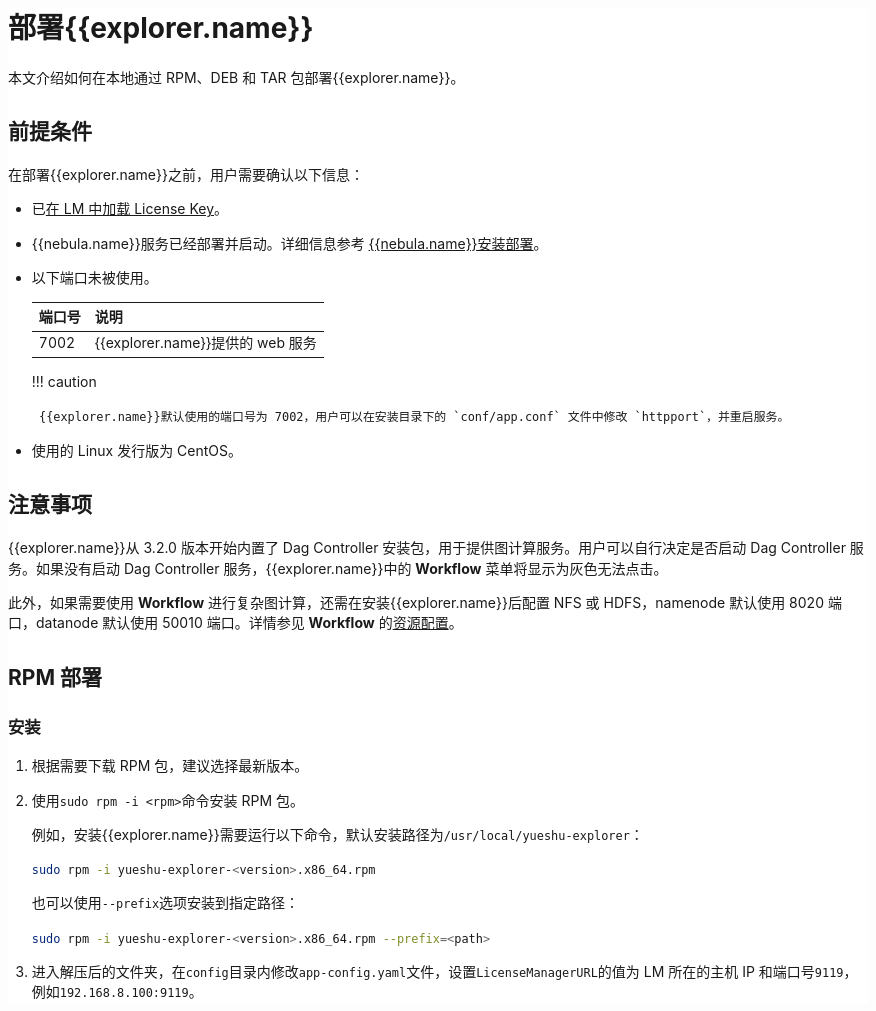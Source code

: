 # 部署{{explorer.name}}

本文介绍如何在本地通过 RPM、DEB 和 TAR 包部署{{explorer.name}}。

## 前提条件

在部署{{explorer.name}}之前，用户需要确认以下信息：

- 已[在 LM 中加载 License Key](../../9.about-license/2.license-management-suite/3.license-manager.md)。

- {{nebula.name}}服务已经部署并启动。详细信息参考 [{{nebula.name}}安装部署](../../4.deployment-and-installation/1.resource-preparations.md "点击前往{{nebula.name}}安装部署")。

- 以下端口未被使用。

  | 端口号 | 说明 |
  | :---- | :---- |
  | 7002 | {{explorer.name}}提供的 web 服务 |

  !!! caution

       {{explorer.name}}默认使用的端口号为 7002，用户可以在安装目录下的 `conf/app.conf` 文件中修改 `httpport`，并重启服务。

- 使用的 Linux 发行版为 CentOS。

## 注意事项

{{explorer.name}}从 3.2.0 版本开始内置了 Dag Controller 安装包，用于提供图计算服务。用户可以自行决定是否启动 Dag Controller 服务。如果没有启动 Dag Controller 服务，{{explorer.name}}中的 **Workflow** 菜单将显示为灰色无法点击。

此外，如果需要使用 **Workflow** 进行复杂图计算，还需在安装{{explorer.name}}后配置 NFS 或 HDFS，namenode 默认使用 8020 端口，datanode 默认使用 50010 端口。详情参见 **Workflow** 的[资源配置](../../nebula-explorer/workflow/1.prepare-resources.md)。



## RPM 部署

### 安装

1. 根据需要下载 RPM 包，建议选择最新版本。

2. 使用`sudo rpm -i <rpm>`命令安装 RPM 包。

   例如，安装{{explorer.name}}需要运行以下命令，默认安装路径为`/usr/local/yueshu-explorer`：

   ```bash
   sudo rpm -i yueshu-explorer-<version>.x86_64.rpm
   ```

   也可以使用`--prefix`选项安装到指定路径：
   ```bash
   sudo rpm -i yueshu-explorer-<version>.x86_64.rpm --prefix=<path> 
   ```

3. 进入解压后的文件夹，在`config`目录内修改`app-config.yaml`文件，设置`LicenseManagerURL`的值为 LM 所在的主机 IP 和端口号`9119`，例如`192.168.8.100:9119`。
